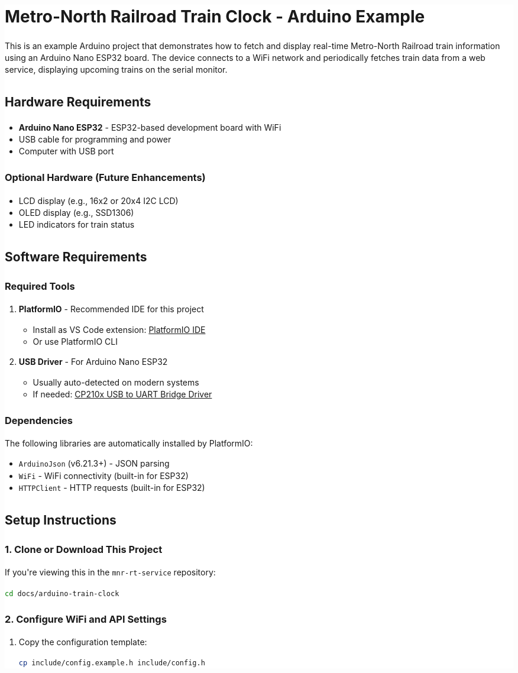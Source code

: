 # Metro-North Railroad Train Clock - Arduino Example

This is an example Arduino project that demonstrates how to fetch and display real-time Metro-North Railroad train information using an Arduino Nano ESP32 board. The device connects to a WiFi network and periodically fetches train data from a web service, displaying upcoming trains on the serial monitor.

## Hardware Requirements

- **Arduino Nano ESP32** - ESP32-based development board with WiFi
- USB cable for programming and power
- Computer with USB port

### Optional Hardware (Future Enhancements)
- LCD display (e.g., 16x2 or 20x4 I2C LCD)
- OLED display (e.g., SSD1306)
- LED indicators for train status

## Software Requirements

### Required Tools
1. **PlatformIO** - Recommended IDE for this project
   - Install as VS Code extension: [PlatformIO IDE](https://platformio.org/install/ide?install=vscode)
   - Or use PlatformIO CLI

2. **USB Driver** - For Arduino Nano ESP32
   - Usually auto-detected on modern systems
   - If needed: [CP210x USB to UART Bridge Driver](https://www.silabs.com/developers/usb-to-uart-bridge-vcp-drivers)

### Dependencies
The following libraries are automatically installed by PlatformIO:
- `ArduinoJson` (v6.21.3+) - JSON parsing
- `WiFi` - WiFi connectivity (built-in for ESP32)
- `HTTPClient` - HTTP requests (built-in for ESP32)

## Setup Instructions

### 1. Clone or Download This Project

If you're viewing this in the `mnr-rt-service` repository:
```bash
cd docs/arduino-train-clock
```

### 2. Configure WiFi and API Settings

1. Copy the configuration template:
   ```bash
   cp include/config.example.h include/config.h
   ```
